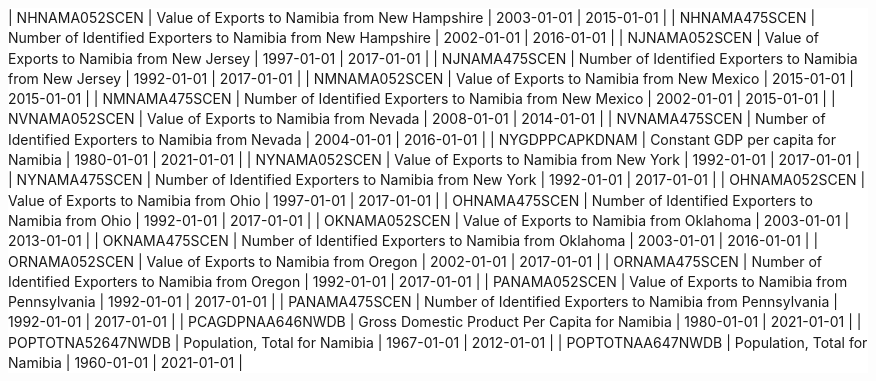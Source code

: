 | NHNAMA052SCEN       | Value of Exports to Namibia from New Hampshire                                                                                                                                                     | 2003-01-01          | 2015-01-01        |
| NHNAMA475SCEN       | Number of Identified Exporters to Namibia from New Hampshire                                                                                                                                       | 2002-01-01          | 2016-01-01        |
| NJNAMA052SCEN       | Value of Exports to Namibia from New Jersey                                                                                                                                                        | 1997-01-01          | 2017-01-01        |
| NJNAMA475SCEN       | Number of Identified Exporters to Namibia from New Jersey                                                                                                                                          | 1992-01-01          | 2017-01-01        |
| NMNAMA052SCEN       | Value of Exports to Namibia from New Mexico                                                                                                                                                        | 2015-01-01          | 2015-01-01        |
| NMNAMA475SCEN       | Number of Identified Exporters to Namibia from New Mexico                                                                                                                                          | 2002-01-01          | 2015-01-01        |
| NVNAMA052SCEN       | Value of Exports to Namibia from Nevada                                                                                                                                                            | 2008-01-01          | 2014-01-01        |
| NVNAMA475SCEN       | Number of Identified Exporters to Namibia from Nevada                                                                                                                                              | 2004-01-01          | 2016-01-01        |
| NYGDPPCAPKDNAM      | Constant GDP per capita for Namibia                                                                                                                                                                | 1980-01-01          | 2021-01-01        |
| NYNAMA052SCEN       | Value of Exports to Namibia from New York                                                                                                                                                          | 1992-01-01          | 2017-01-01        |
| NYNAMA475SCEN       | Number of Identified Exporters to Namibia from New York                                                                                                                                            | 1992-01-01          | 2017-01-01        |
| OHNAMA052SCEN       | Value of Exports to Namibia from Ohio                                                                                                                                                              | 1997-01-01          | 2017-01-01        |
| OHNAMA475SCEN       | Number of Identified Exporters to Namibia from Ohio                                                                                                                                                | 1992-01-01          | 2017-01-01        |
| OKNAMA052SCEN       | Value of Exports to Namibia from Oklahoma                                                                                                                                                          | 2003-01-01          | 2013-01-01        |
| OKNAMA475SCEN       | Number of Identified Exporters to Namibia from Oklahoma                                                                                                                                            | 2003-01-01          | 2016-01-01        |
| ORNAMA052SCEN       | Value of Exports to Namibia from Oregon                                                                                                                                                            | 2002-01-01          | 2017-01-01        |
| ORNAMA475SCEN       | Number of Identified Exporters to Namibia from Oregon                                                                                                                                              | 1992-01-01          | 2017-01-01        |
| PANAMA052SCEN       | Value of Exports to Namibia from Pennsylvania                                                                                                                                                      | 1992-01-01          | 2017-01-01        |
| PANAMA475SCEN       | Number of Identified Exporters to Namibia from Pennsylvania                                                                                                                                        | 1992-01-01          | 2017-01-01        |
| PCAGDPNAA646NWDB    | Gross Domestic Product Per Capita for Namibia                                                                                                                                                      | 1980-01-01          | 2021-01-01        |
| POPTOTNA52647NWDB   | Population, Total for Namibia                                                                                                                                                                      | 1967-01-01          | 2012-01-01        |
| POPTOTNAA647NWDB    | Population, Total for Namibia                                                                                                                                                                      | 1960-01-01          | 2021-01-01        |